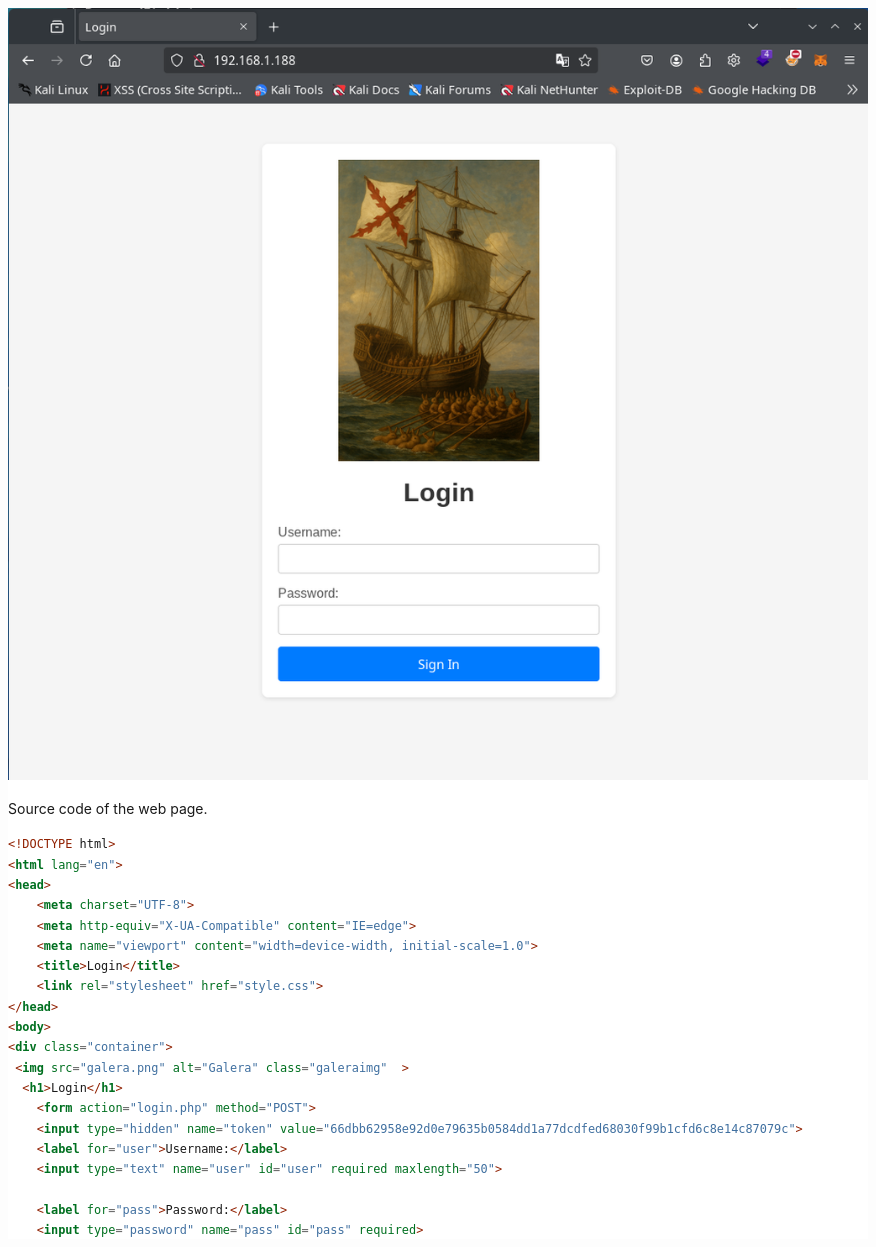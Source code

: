![Nmap Scan](../../assets/images/galera/web.png)

Source code of the web page.

```html
<!DOCTYPE html>
<html lang="en">
<head>
    <meta charset="UTF-8">
    <meta http-equiv="X-UA-Compatible" content="IE=edge">
    <meta name="viewport" content="width=device-width, initial-scale=1.0">
    <title>Login</title>
    <link rel="stylesheet" href="style.css">
</head>
<body>
<div class="container">
 <img src="galera.png" alt="Galera" class="galeraimg"  >
  <h1>Login</h1>
    <form action="login.php" method="POST">
    <input type="hidden" name="token" value="66dbb62958e92d0e79635b0584dd1a77dcdfed68030f99b1cfd6c8e14c87079c">
    <label for="user">Username:</label>
    <input type="text" name="user" id="user" required maxlength="50">

    <label for="pass">Password:</label>
    <input type="password" name="pass" id="pass" required>
```